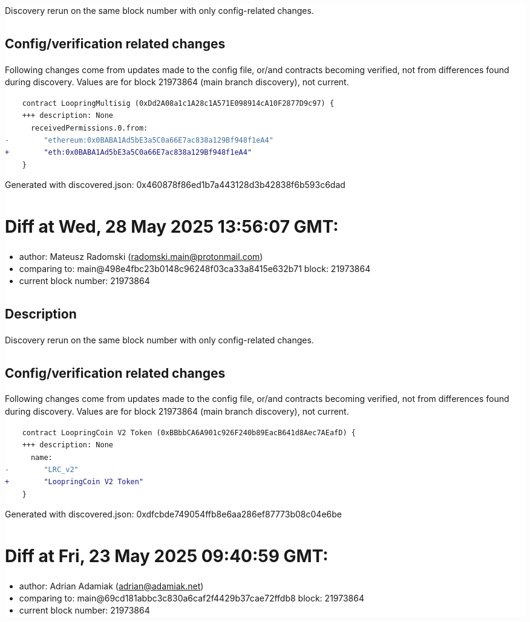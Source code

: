 Discovery rerun on the same block number with only config-related changes.

## Config/verification related changes

Following changes come from updates made to the config file,
or/and contracts becoming verified, not from differences found during
discovery. Values are for block 21973864 (main branch discovery), not current.

```diff
    contract LoopringMultisig (0xDd2A08a1c1A28c1A571E098914cA10F2877D9c97) {
    +++ description: None
      receivedPermissions.0.from:
-        "ethereum:0x0BABA1Ad5bE3a5C0a66E7ac838a129Bf948f1eA4"
+        "eth:0x0BABA1Ad5bE3a5C0a66E7ac838a129Bf948f1eA4"
    }
```

Generated with discovered.json: 0x460878f86ed1b7a443128d3b42838f6b593c6dad

# Diff at Wed, 28 May 2025 13:56:07 GMT:

- author: Mateusz Radomski (<radomski.main@protonmail.com>)
- comparing to: main@498e4fbc23b0148c96248f03ca33a8415e632b71 block: 21973864
- current block number: 21973864

## Description

Discovery rerun on the same block number with only config-related changes.

## Config/verification related changes

Following changes come from updates made to the config file,
or/and contracts becoming verified, not from differences found during
discovery. Values are for block 21973864 (main branch discovery), not current.

```diff
    contract LoopringCoin V2 Token (0xBBbbCA6A901c926F240b89EacB641d8Aec7AEafD) {
    +++ description: None
      name:
-        "LRC_v2"
+        "LoopringCoin V2 Token"
    }
```

Generated with discovered.json: 0xdfcbde749054ffb8e6aa286ef87773b08c04e6be

# Diff at Fri, 23 May 2025 09:40:59 GMT:

- author: Adrian Adamiak (<adrian@adamiak.net>)
- comparing to: main@69cd181abbc3c830a6caf2f4429b37cae72ffdb8 block: 21973864
- current block number: 21973864
